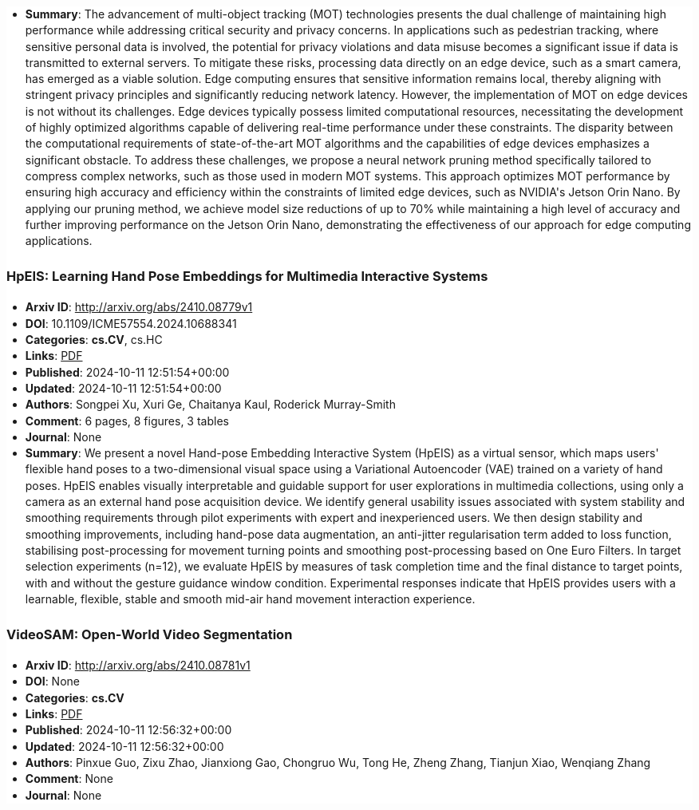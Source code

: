 - **Summary**: The advancement of multi-object tracking (MOT) technologies presents the dual challenge of maintaining high performance while addressing critical security and privacy concerns. In applications such as pedestrian tracking, where sensitive personal data is involved, the potential for privacy violations and data misuse becomes a significant issue if data is transmitted to external servers. To mitigate these risks, processing data directly on an edge device, such as a smart camera, has emerged as a viable solution. Edge computing ensures that sensitive information remains local, thereby aligning with stringent privacy principles and significantly reducing network latency. However, the implementation of MOT on edge devices is not without its challenges. Edge devices typically possess limited computational resources, necessitating the development of highly optimized algorithms capable of delivering real-time performance under these constraints. The disparity between the computational requirements of state-of-the-art MOT algorithms and the capabilities of edge devices emphasizes a significant obstacle. To address these challenges, we propose a neural network pruning method specifically tailored to compress complex networks, such as those used in modern MOT systems. This approach optimizes MOT performance by ensuring high accuracy and efficiency within the constraints of limited edge devices, such as NVIDIA's Jetson Orin Nano. By applying our pruning method, we achieve model size reductions of up to 70% while maintaining a high level of accuracy and further improving performance on the Jetson Orin Nano, demonstrating the effectiveness of our approach for edge computing applications.



### HpEIS: Learning Hand Pose Embeddings for Multimedia Interactive Systems
- **Arxiv ID**: http://arxiv.org/abs/2410.08779v1
- **DOI**: 10.1109/ICME57554.2024.10688341
- **Categories**: **cs.CV**, cs.HC
- **Links**: [PDF](http://arxiv.org/pdf/2410.08779v1)
- **Published**: 2024-10-11 12:51:54+00:00
- **Updated**: 2024-10-11 12:51:54+00:00
- **Authors**: Songpei Xu, Xuri Ge, Chaitanya Kaul, Roderick Murray-Smith
- **Comment**: 6 pages, 8 figures, 3 tables
- **Journal**: None
- **Summary**: We present a novel Hand-pose Embedding Interactive System (HpEIS) as a virtual sensor, which maps users' flexible hand poses to a two-dimensional visual space using a Variational Autoencoder (VAE) trained on a variety of hand poses. HpEIS enables visually interpretable and guidable support for user explorations in multimedia collections, using only a camera as an external hand pose acquisition device. We identify general usability issues associated with system stability and smoothing requirements through pilot experiments with expert and inexperienced users. We then design stability and smoothing improvements, including hand-pose data augmentation, an anti-jitter regularisation term added to loss function, stabilising post-processing for movement turning points and smoothing post-processing based on One Euro Filters. In target selection experiments (n=12), we evaluate HpEIS by measures of task completion time and the final distance to target points, with and without the gesture guidance window condition. Experimental responses indicate that HpEIS provides users with a learnable, flexible, stable and smooth mid-air hand movement interaction experience.



### VideoSAM: Open-World Video Segmentation
- **Arxiv ID**: http://arxiv.org/abs/2410.08781v1
- **DOI**: None
- **Categories**: **cs.CV**
- **Links**: [PDF](http://arxiv.org/pdf/2410.08781v1)
- **Published**: 2024-10-11 12:56:32+00:00
- **Updated**: 2024-10-11 12:56:32+00:00
- **Authors**: Pinxue Guo, Zixu Zhao, Jianxiong Gao, Chongruo Wu, Tong He, Zheng Zhang, Tianjun Xiao, Wenqiang Zhang
- **Comment**: None
- **Journal**: None